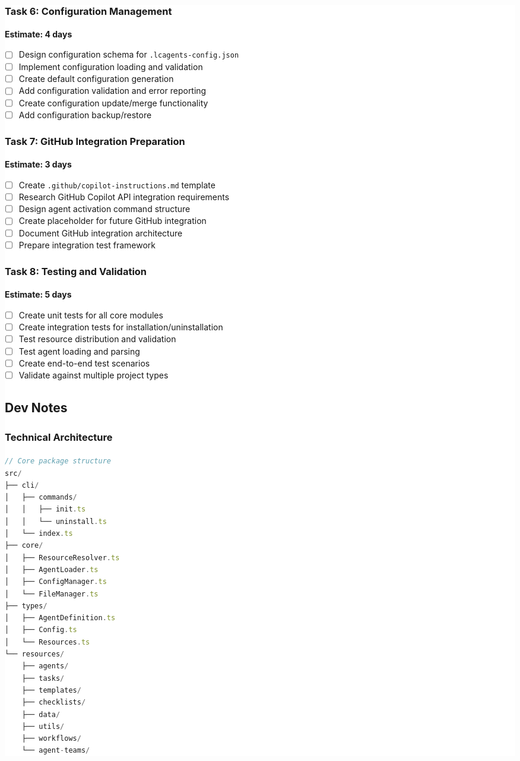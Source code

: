 ### Task 6: Configuration Management
**Estimate: 4 days**
- [ ] Design configuration schema for `.lcagents-config.json`
- [ ] Implement configuration loading and validation
- [ ] Create default configuration generation
- [ ] Add configuration validation and error reporting
- [ ] Create configuration update/merge functionality
- [ ] Add configuration backup/restore

### Task 7: GitHub Integration Preparation
**Estimate: 3 days**
- [ ] Create `.github/copilot-instructions.md` template
- [ ] Research GitHub Copilot API integration requirements
- [ ] Design agent activation command structure
- [ ] Create placeholder for future GitHub integration
- [ ] Document GitHub integration architecture
- [ ] Prepare integration test framework

### Task 8: Testing and Validation
**Estimate: 5 days**
- [ ] Create unit tests for all core modules
- [ ] Create integration tests for installation/uninstallation
- [ ] Test resource distribution and validation
- [ ] Test agent loading and parsing
- [ ] Create end-to-end test scenarios
- [ ] Validate against multiple project types

## Dev Notes

### Technical Architecture
```typescript
// Core package structure
src/
├── cli/
│   ├── commands/
│   │   ├── init.ts
│   │   └── uninstall.ts
│   └── index.ts
├── core/
│   ├── ResourceResolver.ts
│   ├── AgentLoader.ts
│   ├── ConfigManager.ts
│   └── FileManager.ts
├── types/
│   ├── AgentDefinition.ts
│   ├── Config.ts
│   └── Resources.ts
└── resources/
    ├── agents/
    ├── tasks/
    ├── templates/
    ├── checklists/
    ├── data/
    ├── utils/
    ├── workflows/
    └── agent-teams/
```
